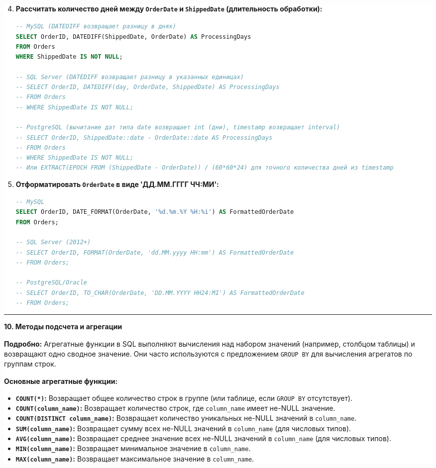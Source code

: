 4.  **Рассчитать количество дней между `OrderDate` и `ShippedDate` (длительность обработки):**
    ```sql
    -- MySQL (DATEDIFF возвращает разницу в днях)
    SELECT OrderID, DATEDIFF(ShippedDate, OrderDate) AS ProcessingDays
    FROM Orders
    WHERE ShippedDate IS NOT NULL;

    -- SQL Server (DATEDIFF возвращает разницу в указанных единицах)
    -- SELECT OrderID, DATEDIFF(day, OrderDate, ShippedDate) AS ProcessingDays
    -- FROM Orders
    -- WHERE ShippedDate IS NOT NULL;

    -- PostgreSQL (вычитание дат типа date возвращает int (дни), timestamp возвращает interval)
    -- SELECT OrderID, ShippedDate::date - OrderDate::date AS ProcessingDays
    -- FROM Orders
    -- WHERE ShippedDate IS NOT NULL;
    -- Или EXTRACT(EPOCH FROM (ShippedDate - OrderDate)) / (60*60*24) для точного количества дней из timestamp
    ```

5.  **Отформатировать `OrderDate` в виде 'ДД.ММ.ГГГГ ЧЧ:МИ':**
    ```sql
    -- MySQL
    SELECT OrderID, DATE_FORMAT(OrderDate, '%d.%m.%Y %H:%i') AS FormattedOrderDate
    FROM Orders;

    -- SQL Server (2012+)
    -- SELECT OrderID, FORMAT(OrderDate, 'dd.MM.yyyy HH:mm') AS FormattedOrderDate
    -- FROM Orders;

    -- PostgreSQL/Oracle
    -- SELECT OrderID, TO_CHAR(OrderDate, 'DD.MM.YYYY HH24:MI') AS FormattedOrderDate
    -- FROM Orders;
    ```

---

**10. Методы подсчета и агрегации**

**Подробно:**
Агрегатные функции в SQL выполняют вычисления над набором значений (например, столбцом таблицы) и возвращают одно сводное значение. Они часто используются с предложением `GROUP BY` для вычисления агрегатов по группам строк.

**Основные агрегатные функции:**

*   **`COUNT(*)`:** Возвращает общее количество строк в группе (или таблице, если `GROUP BY` отсутствует).
*   **`COUNT(column_name)`:** Возвращает количество строк, где `column_name` имеет не-NULL значение.
*   **`COUNT(DISTINCT column_name)`:** Возвращает количество уникальных не-NULL значений в `column_name`.
*   **`SUM(column_name)`:** Возвращает сумму всех не-NULL значений в `column_name` (для числовых типов).
*   **`AVG(column_name)`:** Возвращает среднее значение всех не-NULL значений в `column_name` (для числовых типов).
*   **`MIN(column_name)`:** Возвращает минимальное значение в `column_name`.
*   **`MAX(column_name)`:** Возвращает максимальное значение в `column_name`.
